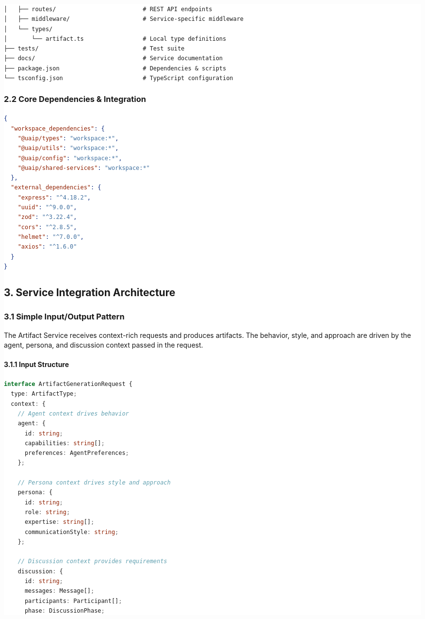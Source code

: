 ```
│   ├── routes/                         # REST API endpoints
│   ├── middleware/                     # Service-specific middleware
│   └── types/
│       └── artifact.ts                 # Local type definitions
├── tests/                              # Test suite
├── docs/                               # Service documentation
├── package.json                        # Dependencies & scripts
└── tsconfig.json                       # TypeScript configuration
```

### 2.2 Core Dependencies & Integration
```json
{
  "workspace_dependencies": {
    "@uaip/types": "workspace:*",
    "@uaip/utils": "workspace:*", 
    "@uaip/config": "workspace:*",
    "@uaip/shared-services": "workspace:*"
  },
  "external_dependencies": {
    "express": "^4.18.2",
    "uuid": "^9.0.0",
    "zod": "^3.22.4",
    "cors": "^2.8.5",
    "helmet": "^7.0.0",
    "axios": "^1.6.0"
  }
}
```

## 3. Service Integration Architecture

### 3.1 Simple Input/Output Pattern

The Artifact Service receives context-rich requests and produces artifacts. The behavior, style, and approach are driven by the agent, persona, and discussion context passed in the request.

#### 3.1.1 Input Structure
```typescript
interface ArtifactGenerationRequest {
  type: ArtifactType;
  context: {
    // Agent context drives behavior
    agent: {
      id: string;
      capabilities: string[];
      preferences: AgentPreferences;
    };
    
    // Persona context drives style and approach
    persona: {
      id: string;
      role: string;
      expertise: string[];
      communicationStyle: string;
    };
    
    // Discussion context provides requirements
    discussion: {
      id: string;
      messages: Message[];
      participants: Participant[];
      phase: DiscussionPhase;
```